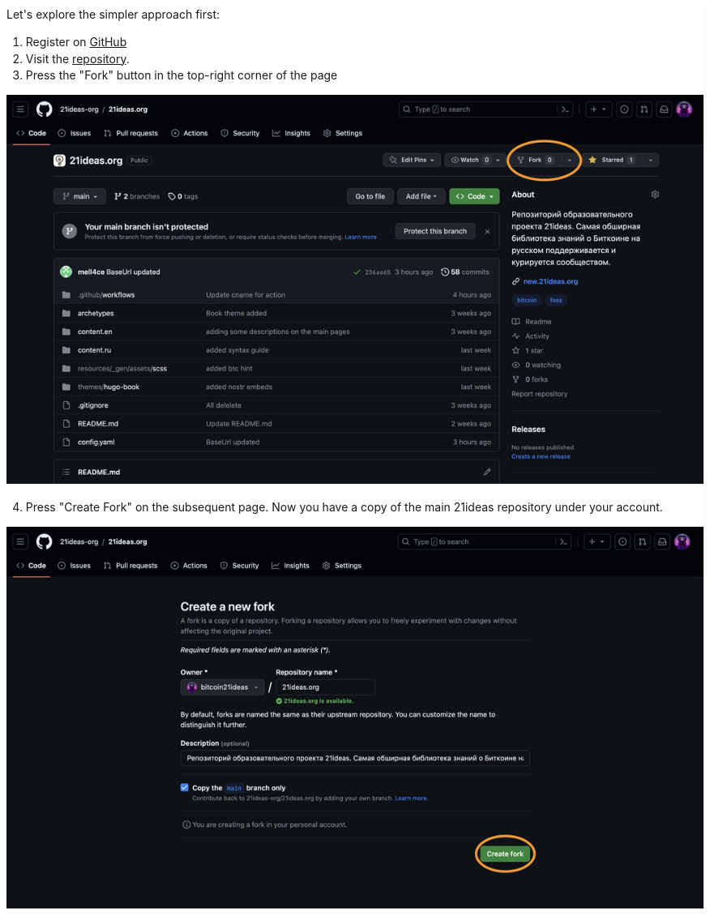 Let's explore the simpler approach first:

1. Register on [GitHub](https://github.com/)
2. Visit the [repository](https://github.com/21ideas-org/21ideas.org).
3. Press the "Fork" button in the top-right corner of the page

![fork](/img/3.png)

4. Press "Create Fork" on the subsequent page. Now you have a copy of the main 21ideas repository under your account.

![create](/img/4.png)
